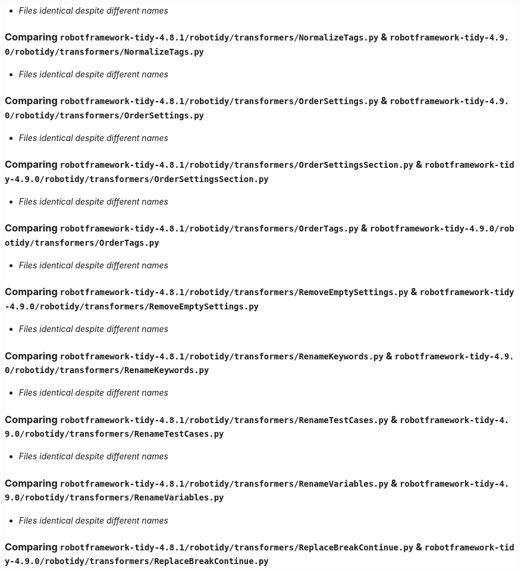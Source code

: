  * *Files identical despite different names*

### Comparing `robotframework-tidy-4.8.1/robotidy/transformers/NormalizeTags.py` & `robotframework-tidy-4.9.0/robotidy/transformers/NormalizeTags.py`

 * *Files identical despite different names*

### Comparing `robotframework-tidy-4.8.1/robotidy/transformers/OrderSettings.py` & `robotframework-tidy-4.9.0/robotidy/transformers/OrderSettings.py`

 * *Files identical despite different names*

### Comparing `robotframework-tidy-4.8.1/robotidy/transformers/OrderSettingsSection.py` & `robotframework-tidy-4.9.0/robotidy/transformers/OrderSettingsSection.py`

 * *Files identical despite different names*

### Comparing `robotframework-tidy-4.8.1/robotidy/transformers/OrderTags.py` & `robotframework-tidy-4.9.0/robotidy/transformers/OrderTags.py`

 * *Files identical despite different names*

### Comparing `robotframework-tidy-4.8.1/robotidy/transformers/RemoveEmptySettings.py` & `robotframework-tidy-4.9.0/robotidy/transformers/RemoveEmptySettings.py`

 * *Files identical despite different names*

### Comparing `robotframework-tidy-4.8.1/robotidy/transformers/RenameKeywords.py` & `robotframework-tidy-4.9.0/robotidy/transformers/RenameKeywords.py`

 * *Files identical despite different names*

### Comparing `robotframework-tidy-4.8.1/robotidy/transformers/RenameTestCases.py` & `robotframework-tidy-4.9.0/robotidy/transformers/RenameTestCases.py`

 * *Files identical despite different names*

### Comparing `robotframework-tidy-4.8.1/robotidy/transformers/RenameVariables.py` & `robotframework-tidy-4.9.0/robotidy/transformers/RenameVariables.py`

 * *Files identical despite different names*

### Comparing `robotframework-tidy-4.8.1/robotidy/transformers/ReplaceBreakContinue.py` & `robotframework-tidy-4.9.0/robotidy/transformers/ReplaceBreakContinue.py`
